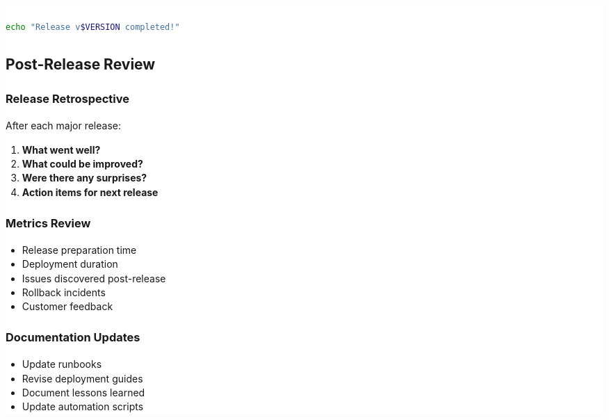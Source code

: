```bash

echo "Release v$VERSION completed!"
```

## Post-Release Review

### Release Retrospective
After each major release:

1. **What went well?**
2. **What could be improved?**
3. **Were there any surprises?**
4. **Action items for next release**

### Metrics Review
- Release preparation time
- Deployment duration
- Issues discovered post-release
- Rollback incidents
- Customer feedback

### Documentation Updates
- Update runbooks
- Revise deployment guides
- Document lessons learned
- Update automation scripts